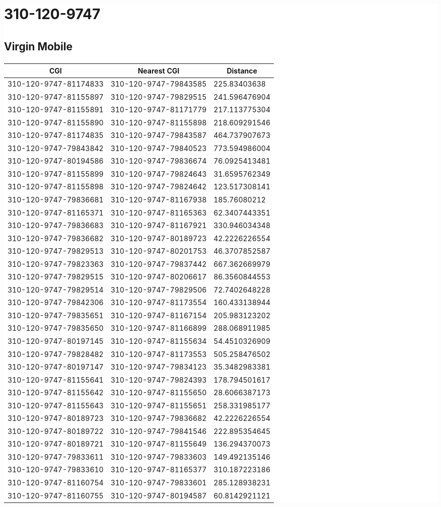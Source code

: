 # 310-120-9747
## Virgin Mobile


| CGI | Nearest CGI | Distance |
|-----|-------------|----------|
| 310-120-9747-81174833 | 310-120-9747-79843585 | 225.83403638 |
| 310-120-9747-81155897 | 310-120-9747-79829515 | 241.596476904 |
| 310-120-9747-81155891 | 310-120-9747-81171779 | 217.113775304 |
| 310-120-9747-81155890 | 310-120-9747-81155898 | 218.609291546 |
| 310-120-9747-81174835 | 310-120-9747-79843587 | 464.737907673 |
| 310-120-9747-79843842 | 310-120-9747-79840523 | 773.594986004 |
| 310-120-9747-80194586 | 310-120-9747-79836674 | 76.0925413481 |
| 310-120-9747-81155899 | 310-120-9747-79824643 | 31.6595762349 |
| 310-120-9747-81155898 | 310-120-9747-79824642 | 123.517308141 |
| 310-120-9747-79836681 | 310-120-9747-81167938 | 185.76080212 |
| 310-120-9747-81165371 | 310-120-9747-81165363 | 62.3407443351 |
| 310-120-9747-79836683 | 310-120-9747-81167921 | 330.946034348 |
| 310-120-9747-79836682 | 310-120-9747-80189723 | 42.2226226554 |
| 310-120-9747-79829513 | 310-120-9747-80201753 | 46.3707852587 |
| 310-120-9747-79823363 | 310-120-9747-79837442 | 667.362669979 |
| 310-120-9747-79829515 | 310-120-9747-80206617 | 86.3560844553 |
| 310-120-9747-79829514 | 310-120-9747-79829506 | 72.7402648228 |
| 310-120-9747-79842306 | 310-120-9747-81173554 | 160.433138944 |
| 310-120-9747-79835651 | 310-120-9747-81167154 | 205.983123202 |
| 310-120-9747-79835650 | 310-120-9747-81166899 | 288.068911985 |
| 310-120-9747-80197145 | 310-120-9747-81155634 | 54.4510326909 |
| 310-120-9747-79828482 | 310-120-9747-81173553 | 505.258476502 |
| 310-120-9747-80197147 | 310-120-9747-79834123 | 35.3482983381 |
| 310-120-9747-81155641 | 310-120-9747-79824393 | 178.794501617 |
| 310-120-9747-81155642 | 310-120-9747-81155650 | 28.6066387173 |
| 310-120-9747-81155643 | 310-120-9747-81155651 | 258.331985177 |
| 310-120-9747-80189723 | 310-120-9747-79836682 | 42.2226226554 |
| 310-120-9747-80189722 | 310-120-9747-79841546 | 222.895354645 |
| 310-120-9747-80189721 | 310-120-9747-81155649 | 136.294370073 |
| 310-120-9747-79833611 | 310-120-9747-79833603 | 149.492135146 |
| 310-120-9747-79833610 | 310-120-9747-81165377 | 310.187223186 |
| 310-120-9747-81160754 | 310-120-9747-79833601 | 285.128938231 |
| 310-120-9747-81160755 | 310-120-9747-80194587 | 60.8142921121 |
